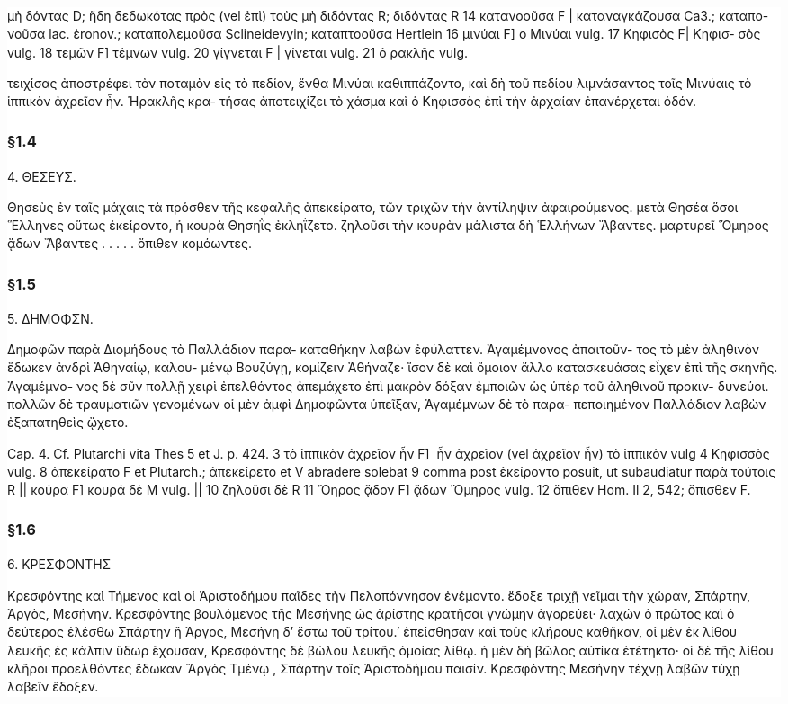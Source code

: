 μὴ δόντας D; ἥδη δεδωκότας πρὸς (vel ἐπὶ) τοὺς μὴ διδόντας R;
διδόντας R 14 κατανοοῦσα F | καταναγκάζουσα Ca3.; καταπο-
νοῦσα lac. ὲronov.; καταπολεμοῦσα Sclineidevyin; καταπτοοῦσα
Hertlein 16 μινύαι F] ο Μινύαι vulg. 17 Κηφισὸς F| Κηφισ-
σὸς vulg. 18 τεμῶν F] τέμνων vulg. 20 γίγνεται F | γίνεται
vulg. 21 ὁ ρακλῆς vulg.</note>

<pb n="11"/>
τειχίσας ἀποστρέφει τὸν ποταμὸν εἰς τὸ πεδίον, ἔνθα
Μινύαι καθιππάζοντο, καὶ δὴ τοῦ πεδίου λιμνάσαντος
τοῖς Μινύαις τὸ ἱππικὸν ἀχρεῖον ἦν. Ἡρακλῆς κρα-
τήσας ἀποτειχίζει τὸ χάσμα καὶ ὁ Κηφισσὸς ἐπὶ τὴν
<lb n="5"/> ἀρχαίαν ἐπανέρχεται ὁδόν.</p>  

### §1.4  

<head>4. ΘΕΣEΥΣ.</head>
<p>Θησεὺς ἐν ταῖς μάχαις τὰ πρόσθεν τῆς κεφαλῆς
ἀπεκείρατο, τῶν τριχῶν τὴν ἀντίληψιν ἀφαιρούμενος.
μετὰ Θησέα ὅσοι Ἕλληνες οὕτως ἐκείροντο, ἡ κουρὰ
<lb n="10"/> Θησηῒς ἐκληΐζετο. ζηλοῦσι τὴν κουρὰν μάλιστα δὴ
Ἑλλήνων Ἄβαντες. μαρτυρεῖ Ὅμηρος ᾄδων
<lg>
<l>Ἄβαντες . . . . . ὄπιθεν κομόωντες.</l>
</lg>
</p>  

### §1.5  

<head>5. ΔHMΟΦΣN.</head>
<p>Δημοφῶν παρὰ Διομήδους τὸ Παλλάδιον παρα-
<lb n="15"/> καταθήκην λαβὼν ἐφύλαττεν. Ἀγαμέμνονος ἀπαιτοῦν-
τος τὸ μὲν ἀληθινὸν ἔδωκεν ἀνδρὶ Ἀθηναίῳ, καλου-
μένῳ Βουζύγῃ, κομίζειν Ἀθήναζε· ἴσον δὲ καὶ ὅμοιον
ἄλλο κατασκευάσας εἶχεν ἐπὶ τῆς σκηνῆς. Ἀγαμέμνο-
νος δὲ σῦν πολλῇ χειρὶ ἐπελθόντος ἀπεμάχετο ἐπὶ
<lb n="20"/> μακρὸν δόξαν ἐμποιῶν ὡς ὑπὲρ τοῦ ἀληθινοῦ προκιν-
δυνεύοι. πολλῶν δὲ τραυματιῶν γενομένων οἱ μὲν
ἀμφὶ Δημοφῶντα ὑπεῖξαν, Ἀγαμέμνων δὲ τὸ παρα-
πεποιημένον Παλλάδιον λαβὼν ἐξαπατηθεὶς ᾤχετο.</p>
<note type="footnote">Cap. 4. Cf. Plutarchi vita Thes 5 et J. p. 424.</note>
<note type="footnote">3 τὸ ἱππικὸν ἀχρεῖον ἦν F]  ἦν ἀχρεῖον (vel ἀχρεῖον ἦν)
τὸ ἱππικὸν vulg 4 Κηφισσὸς vulg. 8 ἀπεκείρατο F et Plutarch.;
ἀπεκείρετο et V abradere solebat 9 comma post ἐκείροντο
posuit, ut subaudiatur παρὰ τούτοις R || κούρα F] κουρά δὲ M
vulg. || 10 ζηλοῦσι δὲ R 11 Ὅηρος ᾄδον F] ᾄδων Ὅμηρος
vulg. 12 ὄπιθεν Hom. Il 2, 542; ὄπισθεν F.</note>  

### §1.6  

<pb n="12"/>
<head>6. ΚΡΕΣΦΟΝΤΗΣ</head>
<p>Κρεσφόντης καὶ Τήμενος καὶ οἱ Ἀριστοδήμου
παῖδες τὴν Πελοπόννησον ἐνέμοντο. ἔδοξε τριχῇ νεῖμαι
τὴν χώραν, Σπάρτην, Ἀργὸς, Μεσήνην. Κρεσφόντης
βουλόμενος τῆς Μεσήνης ὡς ἀρίστης κρατῆσαι γνώμην <lb n="5"/>
ἀγορεύει· λαχών ὁ πρῶτος καὶ ὁ δεύτερος ἑλέσθω
Σπάρτην ἢ Ἀργος, Μεσήνη δʼ ἔστω τοῦ τρίτου.ʼ
ἐπείσθησαν καὶ τοὺς κλήρους καθῆκαν, οἱ μὲν ἐκ
λίθου λευκῆς ἐς κάλπιν ὕδωρ ἔχουσαν, Κρεσφόντης
δὲ βώλου λευκῆς ὁμοίας λίθῳ. ἡ μὲν δὴ βῶλος αὐτίκα <lb n="10"/>
ἐτέτηκτο· οἱ δὲ τῆς λίθου κλῆροι προελθόντες ἔδωκαν
Ἄργὸς Τμένῳ , Σπάρτην τοῖς Ἀριστοδήμου παισίν.
Κρεσφόντης Μεσήνην τέχνῃ λαβῶν τύχῃ λαβεῖν ἔδοξεν.</p>  
